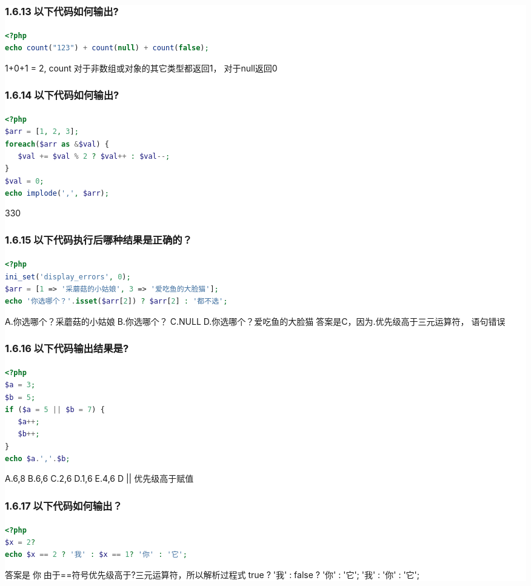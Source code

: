 ### 1.6.13 以下代码如何输出?
```php
<?php
echo count("123") + count(null) + count(false);
```
1+0+1 = 2, count 对于非数组或对象的其它类型都返回1， 对于null返回0

### 1.6.14 以下代码如何输出?
```php
<?php
$arr = [1, 2, 3];
foreach($arr as &$val) {
   $val += $val % 2 ? $val++ : $val--;
}
$val = 0;
echo implode(',', $arr);
```
330

### 1.6.15 以下代码执行后哪种结果是正确的？
```php
<?php
ini_set('display_errors', 0);
$arr = [1 => '采蘑菇的小姑娘', 3 => '爱吃鱼的大脸猫'];
echo '你选哪个？'.isset($arr[2]) ? $arr[2] : '都不选';
```
A.你选哪个？采蘑菇的小姑娘 B.你选哪个？ C.NULL D.你选哪个？爱吃鱼的大脸猫
答案是C，因为.优先级高于三元运算符， 语句错误

### 1.6.16 以下代码输出结果是?
```php
<?php
$a = 3;
$b = 5;
if ($a = 5 || $b = 7) {
   $a++;
   $b++;
}
echo $a.','.$b;
```
A.6,8  B.6,6  C.2,6  D.1,6  E.4,6
D || 优先级高于赋值

### 1.6.17 以下代码如何输出？
```php
<?php
$x = 2?
echo $x == 2 ? '我' : $x == 1? '你' : '它';
```
答案是 你
由于==符号优先级高于?三元运算符，所以解析过程式
true ? '我' : false ? '你' : '它';
'我' : '你' : '它';
